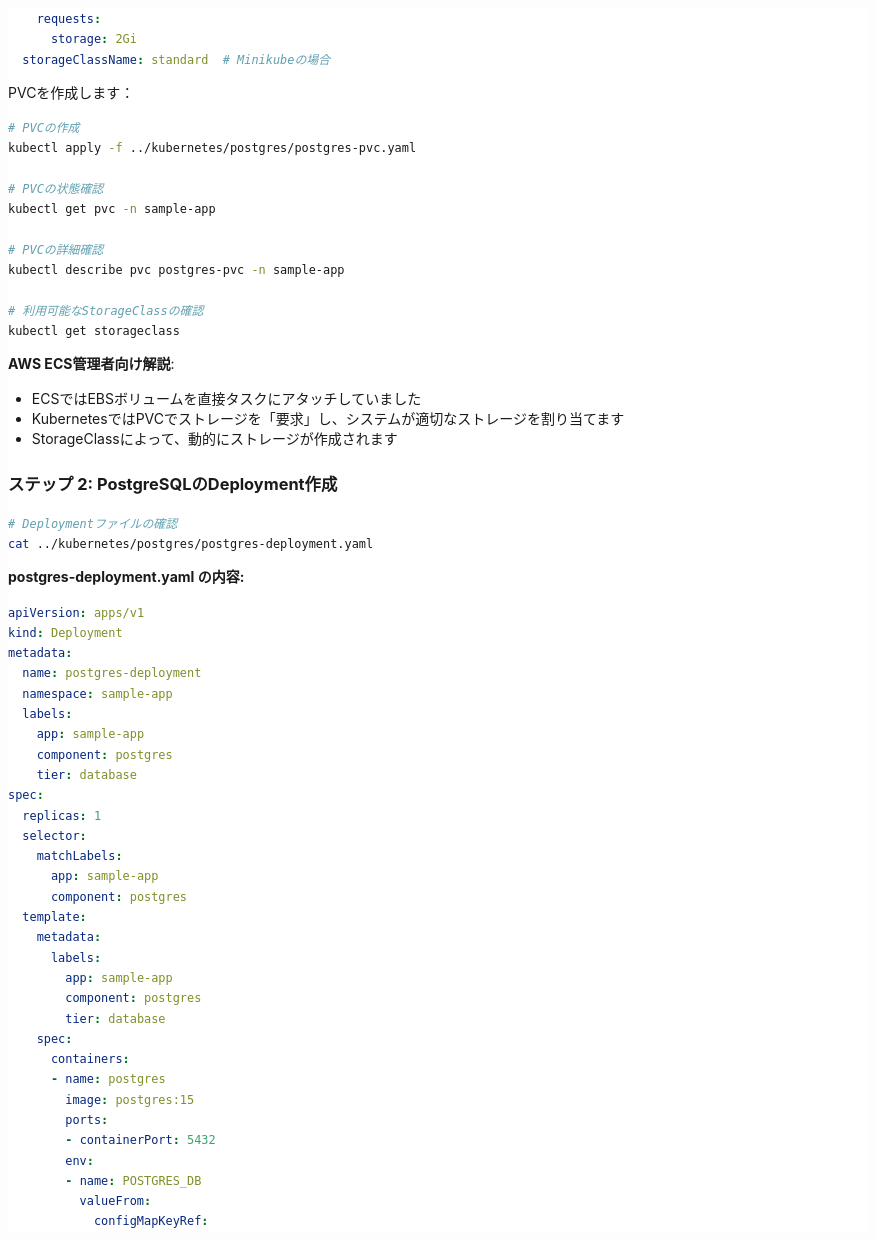```yaml
    requests:
      storage: 2Gi
  storageClassName: standard  # Minikubeの場合
```

PVCを作成します：

```bash
# PVCの作成
kubectl apply -f ../kubernetes/postgres/postgres-pvc.yaml

# PVCの状態確認
kubectl get pvc -n sample-app

# PVCの詳細確認
kubectl describe pvc postgres-pvc -n sample-app

# 利用可能なStorageClassの確認
kubectl get storageclass
```

**AWS ECS管理者向け解説**:
- ECSではEBSボリュームを直接タスクにアタッチしていました
- KubernetesではPVCでストレージを「要求」し、システムが適切なストレージを割り当てます
- StorageClassによって、動的にストレージが作成されます

### ステップ 2: PostgreSQLのDeployment作成

```bash
# Deploymentファイルの確認
cat ../kubernetes/postgres/postgres-deployment.yaml
```

**postgres-deployment.yaml の内容:**
```yaml
apiVersion: apps/v1
kind: Deployment
metadata:
  name: postgres-deployment
  namespace: sample-app
  labels:
    app: sample-app
    component: postgres
    tier: database
spec:
  replicas: 1
  selector:
    matchLabels:
      app: sample-app
      component: postgres
  template:
    metadata:
      labels:
        app: sample-app
        component: postgres
        tier: database
    spec:
      containers:
      - name: postgres
        image: postgres:15
        ports:
        - containerPort: 5432
        env:
        - name: POSTGRES_DB
          valueFrom:
            configMapKeyRef:
```